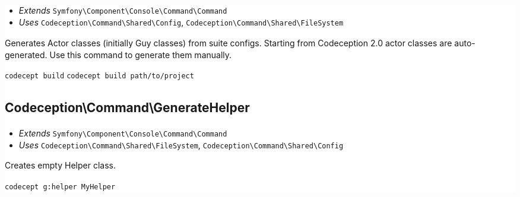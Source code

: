* *Extends* `Symfony\Component\Console\Command\Command`
* *Uses* `Codeception\Command\Shared\Config`, `Codeception\Command\Shared\FileSystem`

Generates Actor classes (initially Guy classes) from suite configs.
Starting from Codeception 2.0 actor classes are auto-generated. Use this command to generate them manually.

`codecept build`
`codecept build path/to/project`












































## Codeception\Command\GenerateHelper

* *Extends* `Symfony\Component\Console\Command\Command`
* *Uses* `Codeception\Command\Shared\FileSystem`, `Codeception\Command\Shared\Config`

Creates empty Helper class.

`codecept g:helper MyHelper`



















